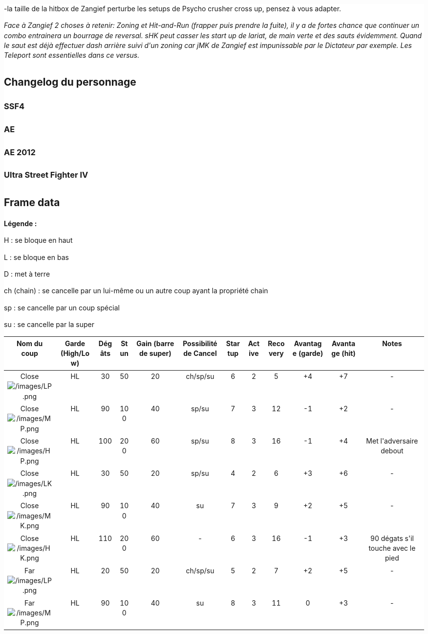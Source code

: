 -la taille de la hitbox de Zangief perturbe les setups de Psycho crusher
cross up, pensez à vous adapter.

*Face à Zangief 2 choses à retenir: Zoning et Hit-and-Run (frapper puis
prendre la fuite), il y a de fortes chance que continuer un combo
entrainera un bourrage de reversal. sHK peut casser les start up de
lariat, de main verte et des sauts évidemment. Quand le saut est déjà
effectuer dash arrière suivi d'un zoning car jMK de Zangief est
impunissable par le Dictateur par exemple. Les Teleport sont
essentielles dans ce versus.*

## Changelog du personnage

### SSF4

### AE

### AE 2012

### Ultra Street Fighter IV

## Frame data

**Légende :**

H : se bloque en haut

L : se bloque en bas

D : met à terre

ch (chain) : se cancelle par un lui-même ou un autre coup ayant la
propriété chain

sp : se cancelle par un coup spécial

su : se cancelle par la super

|                                             Nom du coup                                              | Garde (High/Low) |    Dégâts     |   Stun   | Gain (barre de super) | Possibilité de Cancel | Startup |        Active        | Recovery | Avantage (garde) | Avantage (hit) |                                                                                                              Notes                                                                                                               |
|:----------------------------------------------------------------------------------------------------:|:----------------:|:-------------:|:--------:|:---------------------:|:---------------------:|:-------:|:--------------------:|:--------:|:----------------:|:--------------:|:--------------------------------------------------------------------------------------------------------------------------------------------------------------------------------------------------------------------------------:|
|                              Close ![](/images/LP.png "/images/LP.png")                              |        HL        |      30       |    50    |          20           |       ch/sp/su        |    6    |          2           |    5     |        +4        |       +7       |                                                                                                                \-                                                                                                                |
|                              Close ![](/images/MP.png "/images/MP.png")                              |        HL        |      90       |   100    |          40           |         sp/su         |    7    |          3           |    12    |        -1        |       +2       |                                                                                                                \-                                                                                                                |
|                              Close ![](/images/HP.png "/images/HP.png")                              |        HL        |      100      |   200    |          60           |         sp/su         |    8    |          3           |    16    |        -1        |       +4       |                                                                                                     Met l'adversaire debout                                                                                                      |
|                              Close ![](/images/LK.png "/images/LK.png")                              |        HL        |      30       |    50    |          20           |         sp/su         |    4    |          2           |    6     |        +3        |       +6       |                                                                                                                \-                                                                                                                |
|                              Close ![](/images/MK.png "/images/MK.png")                              |        HL        |      90       |   100    |          40           |          su           |    7    |          3           |    9     |        +2        |       +5       |                                                                                                                \-                                                                                                                |
|                              Close ![](/images/HK.png "/images/HK.png")                              |        HL        |      110      |   200    |          60           |          \-           |    6    |          3           |    16    |        -1        |       +3       |                                                                                                90 dégats s'il touche avec le pied                                                                                                |
|                               Far ![](/images/LP.png "/images/LP.png")                               |        HL        |      20       |    50    |          20           |       ch/sp/su        |    5    |          2           |    7     |        +2        |       +5       |                                                                                                                \-                                                                                                                |
|                               Far ![](/images/MP.png "/images/MP.png")                               |        HL        |      90       |   100    |          40           |          su           |    8    |          3           |    11    |        0         |       +3       |                                                                                                                \-                                                                                                                |